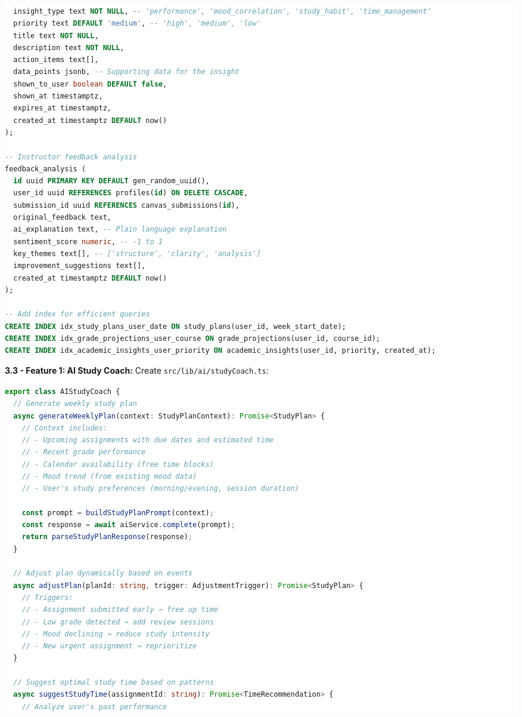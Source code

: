 ```sql
  insight_type text NOT NULL, -- 'performance', 'mood_correlation', 'study_habit', 'time_management'
  priority text DEFAULT 'medium', -- 'high', 'medium', 'low'
  title text NOT NULL,
  description text NOT NULL,
  action_items text[],
  data_points jsonb, -- Supporting data for the insight
  shown_to_user boolean DEFAULT false,
  shown_at timestamptz,
  expires_at timestamptz,
  created_at timestamptz DEFAULT now()
);

-- Instructor feedback analysis
feedback_analysis (
  id uuid PRIMARY KEY DEFAULT gen_random_uuid(),
  user_id uuid REFERENCES profiles(id) ON DELETE CASCADE,
  submission_id uuid REFERENCES canvas_submissions(id),
  original_feedback text,
  ai_explanation text, -- Plain language explanation
  sentiment_score numeric, -- -1 to 1
  key_themes text[], -- ['structure', 'clarity', 'analysis']
  improvement_suggestions text[],
  created_at timestamptz DEFAULT now()
);

-- Add index for efficient queries
CREATE INDEX idx_study_plans_user_date ON study_plans(user_id, week_start_date);
CREATE INDEX idx_grade_projections_user_course ON grade_projections(user_id, course_id);
CREATE INDEX idx_academic_insights_user_priority ON academic_insights(user_id, priority, created_at);
```

**3.3 - Feature 1: AI Study Coach:**
Create `src/lib/ai/studyCoach.ts`:

```typescript
export class AIStudyCoach {
  // Generate weekly study plan
  async generateWeeklyPlan(context: StudyPlanContext): Promise<StudyPlan> {
    // Context includes:
    // - Upcoming assignments with due dates and estimated time
    // - Recent grade performance
    // - Calendar availability (free time blocks)
    // - Mood trend (from existing mood data)
    // - User's study preferences (morning/evening, session duration)

    const prompt = buildStudyPlanPrompt(context);
    const response = await aiService.complete(prompt);
    return parseStudyPlanResponse(response);
  }

  // Adjust plan dynamically based on events
  async adjustPlan(planId: string, trigger: AdjustmentTrigger): Promise<StudyPlan> {
    // Triggers:
    // - Assignment submitted early → free up time
    // - Low grade detected → add review sessions
    // - Mood declining → reduce study intensity
    // - New urgent assignment → reprioritize
  }

  // Suggest optimal study time based on patterns
  async suggestStudyTime(assignmentId: string): Promise<TimeRecommendation> {
    // Analyze user's past performance
```